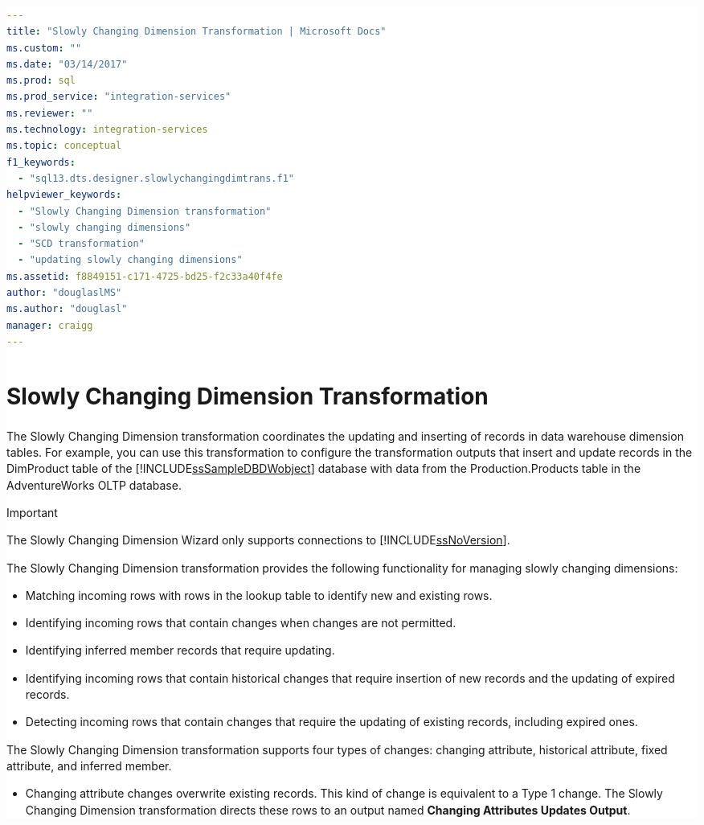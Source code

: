 ```yaml
---
title: "Slowly Changing Dimension Transformation | Microsoft Docs"
ms.custom: ""
ms.date: "03/14/2017"
ms.prod: sql
ms.prod_service: "integration-services"
ms.reviewer: ""
ms.technology: integration-services
ms.topic: conceptual
f1_keywords: 
  - "sql13.dts.designer.slowlychangingdimtrans.f1"
helpviewer_keywords: 
  - "Slowly Changing Dimension transformation"
  - "slowly changing dimensions"
  - "SCD transformation"
  - "updating slowly changing dimensions"
ms.assetid: f8849151-c171-4725-bd25-f2c33a40f4fe
author: "douglaslMS"
ms.author: "douglasl"
manager: craigg
---
```

# Slowly Changing Dimension Transformation
  The Slowly Changing Dimension transformation coordinates the updating and inserting of records in data warehouse dimension tables. For example, you can use this transformation to configure the transformation outputs that insert and update records in the DimProduct table of the [!INCLUDE[ssSampleDBDWobject](../../../includes/sssampledbdwobject-md.md)] database with data from the Production.Products table in the AdventureWorks OLTP database.  
  
> [!IMPORTANT]  
>  The Slowly Changing Dimension Wizard only supports connections to [!INCLUDE[ssNoVersion](../../../includes/ssnoversion-md.md)].  
  
 The Slowly Changing Dimension transformation provides the following functionality for managing slowly changing dimensions:  
  
-   Matching incoming rows with rows in the lookup table to identify new and existing rows.  
  
-   Identifying incoming rows that contain changes when changes are not permitted.  
  
-   Identifying inferred member records that require updating.  
  
-   Identifying incoming rows that contain historical changes that require insertion of new records and the updating of expired records.  
  
-   Detecting incoming rows that contain changes that require the updating of existing records, including expired ones.  
  
 The Slowly Changing Dimension transformation supports four types of changes: changing attribute, historical attribute, fixed attribute, and inferred member.  
  
-   Changing attribute changes overwrite existing records. This kind of change is equivalent to a Type 1 change. The Slowly Changing Dimension transformation directs these rows to an output named **Changing Attributes Updates Output**.  
  